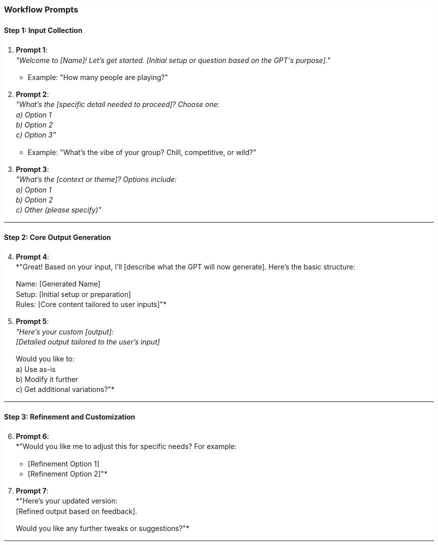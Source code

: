 
### **Workflow Prompts**

#### **Step 1: Input Collection**  
1. **Prompt 1**:   
   *"Welcome to [Name]! Let’s get started. [Initial setup or question based on the GPT's purpose]."*  
   - Example: "How many people are playing?"  

2. **Prompt 2**:  
   *"What’s the [specific detail needed to proceed]? Choose one:  
   a) Option 1  
   b) Option 2  
   c) Option 3"*  
   - Example: "What’s the vibe of your group? Chill, competitive, or wild?"  

3. **Prompt 3**:  
   *"What’s the [context or theme]? Options include:  
   a) Option 1  
   b) Option 2  
   c) Other (please specify)"*  

---

#### **Step 2: Core Output Generation**  
4. **Prompt 4**:  
   *"Great! Based on your input, I’ll [describe what the GPT will now generate]. Here’s the basic structure:  

   Name: [Generated Name]  
   Setup: [Initial setup or preparation]  
   Rules: [Core content tailored to user inputs]"*  

5. **Prompt 5**:  
   *"Here’s your custom [output]:  
   [Detailed output tailored to the user’s input]*  

   Would you like to:  
   a) Use as-is  
   b) Modify it further  
   c) Get additional variations?"*

---

#### **Step 3: Refinement and Customization**  
6. **Prompt 6**:  
   *"Would you like me to adjust this for specific needs? For example:  
   - [Refinement Option 1]  
   - [Refinement Option 2]"*  

7. **Prompt 7**:  
   *"Here’s your updated version:  
   [Refined output based on feedback].  

   Would you like any further tweaks or suggestions?"*

---